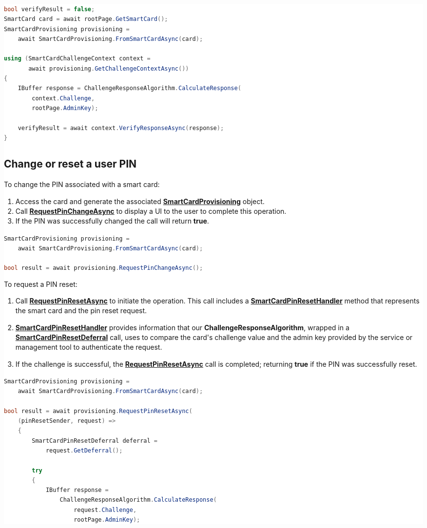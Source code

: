 ```cs
bool verifyResult = false;
SmartCard card = await rootPage.GetSmartCard();
SmartCardProvisioning provisioning =
    await SmartCardProvisioning.FromSmartCardAsync(card);

using (SmartCardChallengeContext context =
       await provisioning.GetChallengeContextAsync())
{
    IBuffer response = ChallengeResponseAlgorithm.CalculateResponse(
        context.Challenge,
        rootPage.AdminKey);

    verifyResult = await context.VerifyResponseAsync(response);
}
```

## Change or reset a user PIN


To change the PIN associated with a smart card:

1.  Access the card and generate the associated [**SmartCardProvisioning**](/uwp/api/Windows.Devices.SmartCards.SmartCardProvisioning) object.
2.  Call [**RequestPinChangeAsync**](/uwp/api/windows.devices.smartcards.smartcardprovisioning.requestpinchangeasync) to display a UI to the user to complete this operation.
3.  If the PIN was successfully changed the call will return **true**.

```cs
SmartCardProvisioning provisioning =
    await SmartCardProvisioning.FromSmartCardAsync(card);

bool result = await provisioning.RequestPinChangeAsync();
```

To request a PIN reset:

1.  Call [**RequestPinResetAsync**](/uwp/api/windows.devices.smartcards.smartcardprovisioning.requestpinresetasync) to initiate the operation. This call includes a [**SmartCardPinResetHandler**](/uwp/api/windows.devices.smartcards.smartcardpinresethandler) method that represents the smart card and the pin reset request.
2.  [**SmartCardPinResetHandler**](/uwp/api/windows.devices.smartcards.smartcardpinresethandler) provides information that our **ChallengeResponseAlgorithm**, wrapped in a [**SmartCardPinResetDeferral**](/uwp/api/Windows.Devices.SmartCards.SmartCardPinResetDeferral) call, uses to compare the card's challenge value and the admin key provided by the service or management tool to authenticate the request.

3.  If the challenge is successful, the [**RequestPinResetAsync**](/uwp/api/windows.devices.smartcards.smartcardprovisioning.requestpinresetasync) call is completed; returning **true** if the PIN was successfully reset.

```cs
SmartCardProvisioning provisioning =
    await SmartCardProvisioning.FromSmartCardAsync(card);

bool result = await provisioning.RequestPinResetAsync(
    (pinResetSender, request) =>
    {
        SmartCardPinResetDeferral deferral =
            request.GetDeferral();

        try
        {
            IBuffer response =
                ChallengeResponseAlgorithm.CalculateResponse(
                    request.Challenge,
                    rootPage.AdminKey);
```